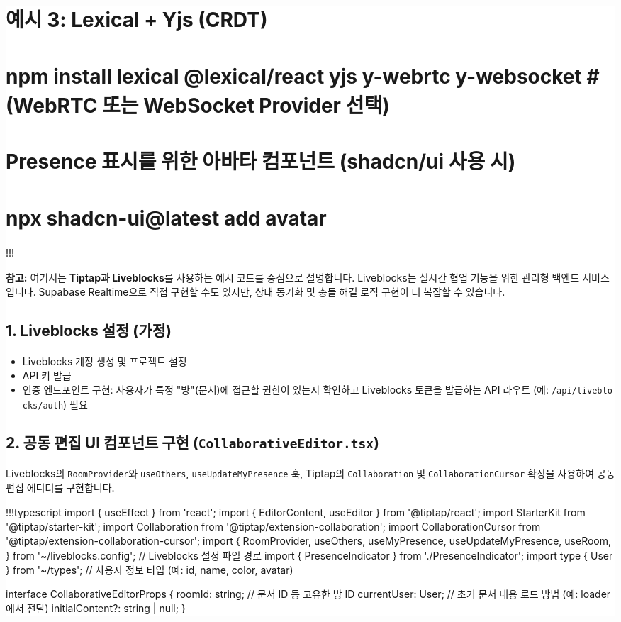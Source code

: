 # 예시 3: Lexical + Yjs (CRDT)
# npm install lexical @lexical/react yjs y-webrtc y-websocket # (WebRTC 또는 WebSocket Provider 선택)

# Presence 표시를 위한 아바타 컴포넌트 (shadcn/ui 사용 시)
# npx shadcn-ui@latest add avatar
!!!

**참고:** 여기서는 **Tiptap과 Liveblocks**를 사용하는 예시 코드를 중심으로 설명합니다. Liveblocks는 실시간 협업 기능을 위한 관리형 백엔드 서비스입니다. Supabase Realtime으로 직접 구현할 수도 있지만, 상태 동기화 및 충돌 해결 로직 구현이 더 복잡할 수 있습니다.

## 1. Liveblocks 설정 (가정)

- Liveblocks 계정 생성 및 프로젝트 설정
- API 키 발급
- 인증 엔드포인트 구현: 사용자가 특정 "방"(문서)에 접근할 권한이 있는지 확인하고 Liveblocks 토큰을 발급하는 API 라우트 (예: `/api/liveblocks/auth`) 필요

## 2. 공동 편집 UI 컴포넌트 구현 (`CollaborativeEditor.tsx`)

Liveblocks의 `RoomProvider`와 `useOthers`, `useUpdateMyPresence` 훅, Tiptap의 `Collaboration` 및 `CollaborationCursor` 확장을 사용하여 공동 편집 에디터를 구현합니다.

!!!typescript
import { useEffect } from 'react';
import { EditorContent, useEditor } from '@tiptap/react';
import StarterKit from '@tiptap/starter-kit';
import Collaboration from '@tiptap/extension-collaboration';
import CollaborationCursor from '@tiptap/extension-collaboration-cursor';
import {
  RoomProvider,
  useOthers,
  useMyPresence,
  useUpdateMyPresence,
  useRoom,
} from '~/liveblocks.config'; // Liveblocks 설정 파일 경로
import { PresenceIndicator } from './PresenceIndicator';
import type { User } from '~/types'; // 사용자 정보 타입 (예: id, name, color, avatar)

interface CollaborativeEditorProps {
  roomId: string; // 문서 ID 등 고유한 방 ID
  currentUser: User;
  // 초기 문서 내용 로드 방법 (예: loader에서 전달)
  initialContent?: string | null; 
}
